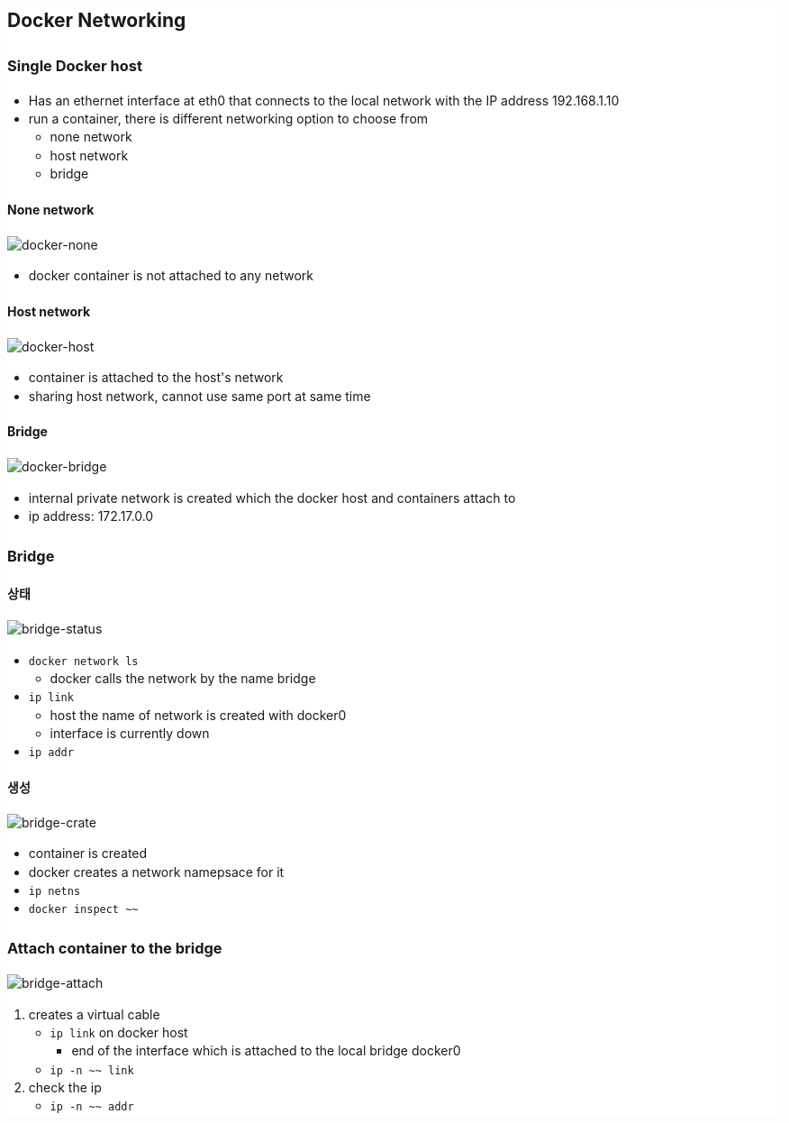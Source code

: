 ## Docker Networking
### Single Docker host
- Has an ethernet interface at eth0 that connects to the local network with the IP address 192.168.1.10
- run a container, there is different networking option to choose from
  - none network
  - host network
  - bridge

#### None network
![docker-none](/imgs/cka/networking-pre-28.png)
- docker container is not attached to any network

#### Host network
![docker-host](/imgs/cka/networking-pre-29.png)
- container is attached to the host's network
- sharing host network, cannot use same port at same time

#### Bridge
![docker-bridge](/imgs/cka/networking-pre-30.png)

- internal private network is created which the docker host and containers attach to
- ip address: 172.17.0.0

### Bridge
#### 상태
![bridge-status](/imgs/cka/networking-pre-31.png)
- `docker network ls`
  - docker calls the network by the name bridge
- `ip link`
  - host the name of network is created with docker0
  - interface is currently down
- `ip addr`

#### 생성

![bridge-crate](/imgs/cka/networking-pre-32.png)
- container is created
- docker creates a network namepsace for it
- `ip netns`
- `docker inspect ~~`

### Attach container to the bridge
![bridge-attach](/imgs/cka/networking-pre-33.png)
1. creates a virtual cable
   - `ip link` on docker host
     - end of the interface which is attached to the local bridge docker0
   - `ip -n ~~ link`
2. check the ip
   - `ip -n ~~ addr`
